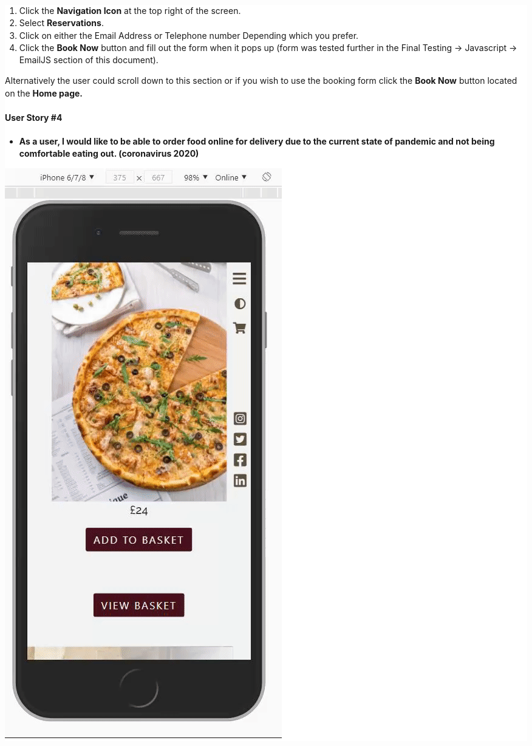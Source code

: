 1. Click the **Navigation Icon** at the top right of the screen.
2. Select **Reservations**.
3. Click on either the Email Address or Telephone number Depending which you prefer.
4. Click the **Book Now** button and fill out the form when it pops up (form was tested further in the Final Testing -> Javascript -> EmailJS section of this document).

Alternatively the user could scroll down to this section or if you wish to use the booking form click the **Book Now** button located on the **Home page.**

#### User Story #4

- **As a user, I would like to be able to order food online for delivery due to the current state of pandemic and not being comfortable eating out. (coronavirus 2020)**

![picture](../images/testing-images/user-story-five.gif)
